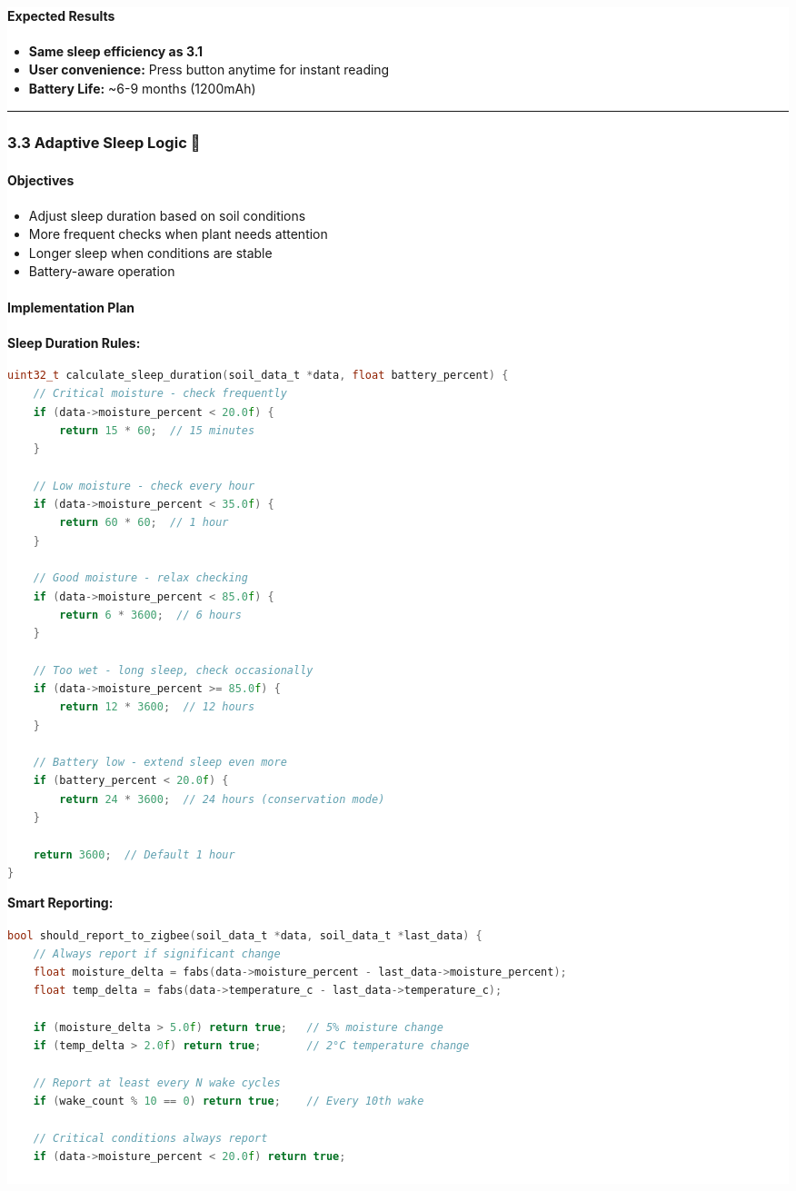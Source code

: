 #### Expected Results
- **Same sleep efficiency as 3.1**
- **User convenience:** Press button anytime for instant reading
- **Battery Life:** ~6-9 months (1200mAh)

---

### 3.3 Adaptive Sleep Logic 🧠

#### Objectives
- Adjust sleep duration based on soil conditions
- More frequent checks when plant needs attention
- Longer sleep when conditions are stable
- Battery-aware operation

#### Implementation Plan

**Sleep Duration Rules:**
```c
uint32_t calculate_sleep_duration(soil_data_t *data, float battery_percent) {
    // Critical moisture - check frequently
    if (data->moisture_percent < 20.0f) {
        return 15 * 60;  // 15 minutes
    }
    
    // Low moisture - check every hour
    if (data->moisture_percent < 35.0f) {
        return 60 * 60;  // 1 hour
    }
    
    // Good moisture - relax checking
    if (data->moisture_percent < 85.0f) {
        return 6 * 3600;  // 6 hours
    }
    
    // Too wet - long sleep, check occasionally
    if (data->moisture_percent >= 85.0f) {
        return 12 * 3600;  // 12 hours
    }
    
    // Battery low - extend sleep even more
    if (battery_percent < 20.0f) {
        return 24 * 3600;  // 24 hours (conservation mode)
    }
    
    return 3600;  // Default 1 hour
}
```

**Smart Reporting:**
```c
bool should_report_to_zigbee(soil_data_t *data, soil_data_t *last_data) {
    // Always report if significant change
    float moisture_delta = fabs(data->moisture_percent - last_data->moisture_percent);
    float temp_delta = fabs(data->temperature_c - last_data->temperature_c);
    
    if (moisture_delta > 5.0f) return true;   // 5% moisture change
    if (temp_delta > 2.0f) return true;       // 2°C temperature change
    
    // Report at least every N wake cycles
    if (wake_count % 10 == 0) return true;    // Every 10th wake
    
    // Critical conditions always report
    if (data->moisture_percent < 20.0f) return true;
    
```